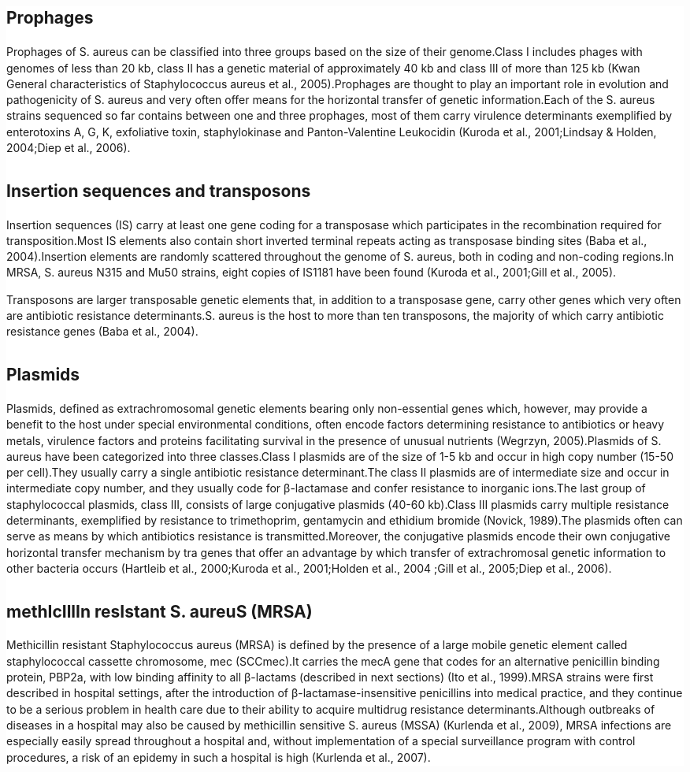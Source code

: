 
## Prophages

Prophages of S. aureus can be classified into three groups based on the size of their genome.Class I includes phages with genomes of less than 20 kb, class II has a genetic material of approximately 40 kb and class III of more than 125 kb (Kwan General characteristics of Staphylococcus aureus et al., 2005).Prophages are thought to play an important role in evolution and pathogenicity of S. aureus and very often offer means for the horizontal transfer of genetic information.Each of the S. aureus strains sequenced so far contains between one and three prophages, most of them carry virulence determinants exemplified by enterotoxins A, G, K, exfoliative toxin, staphylokinase and Panton-Valentine Leukocidin (Kuroda et al., 2001;Lindsay & Holden, 2004;Diep et al., 2006).


## Insertion sequences and transposons

Insertion sequences (IS) carry at least one gene coding for a transposase which participates in the recombination required for transposition.Most IS elements also contain short inverted terminal repeats acting as transposase binding sites (Baba et al., 2004).Insertion elements are randomly scattered throughout the genome of S. aureus, both in coding and non-coding regions.In MRSA, S. aureus N315 and Mu50 strains, eight copies of IS1181 have been found (Kuroda et al., 2001;Gill et al., 2005).

Transposons are larger transposable genetic elements that, in addition to a transposase gene, carry other genes which very often are antibiotic resistance determinants.S. aureus is the host to more than ten transposons, the majority of which carry antibiotic resistance genes (Baba et al., 2004).


## Plasmids

Plasmids, defined as extrachromosomal genetic elements bearing only non-essential genes which, however, may provide a benefit to the host under special environmental conditions, often encode factors determining resistance to antibiotics or heavy metals, virulence factors and proteins facilitating survival in the presence of unusual nutrients (Wegrzyn, 2005).Plasmids of S. aureus have been categorized into three classes.Class I plasmids are of the size of 1-5 kb and occur in high copy number (15-50 per cell).They usually carry a single antibiotic resistance determinant.The class II plasmids are of intermediate size and occur in intermediate copy number, and they usually code for β-lactamase and confer resistance to inorganic ions.The last group of staphylococcal plasmids, class III, consists of large conjugative plasmids (40-60 kb).Class III plasmids carry multiple resistance determinants, exemplified by resistance to trimethoprim, gentamycin and ethidium bromide (Novick, 1989).The plasmids often can serve as means by which antibiotics resistance is transmitted.Moreover, the conjugative plasmids encode their own conjugative horizontal transfer mechanism by tra genes that offer an advantage by which transfer of extrachromosal genetic information to other bacteria occurs (Hartleib et al., 2000;Kuroda et al., 2001;Holden et al., 2004 ;Gill et al., 2005;Diep et al., 2006).


## methIcIllIn resIstant S. aureuS (MRSA)

Methicillin resistant Staphylococcus aureus (MRSA) is defined by the presence of a large mobile genetic element called staphylococcal cassette chromosome, mec (SCCmec).It carries the mecA gene that codes for an alternative penicillin binding protein, PBP2a, with low binding affinity to all β-lactams (described in next sections) (Ito et al., 1999).MRSA strains were first described in hospital settings, after the introduction of β-lactamase-insensitive penicillins into medical practice, and they continue to be a serious problem in health care due to their ability to acquire multidrug resistance determinants.Although outbreaks of diseases in a hospital may also be caused by methicillin sensitive S. aureus (MSSA) (Kurlenda et al., 2009), MRSA infections are especially easily spread throughout a hospital and, without implementation of a special surveillance program with control procedures, a risk of an epidemy in such a hospital is high (Kurlenda et al., 2007).
